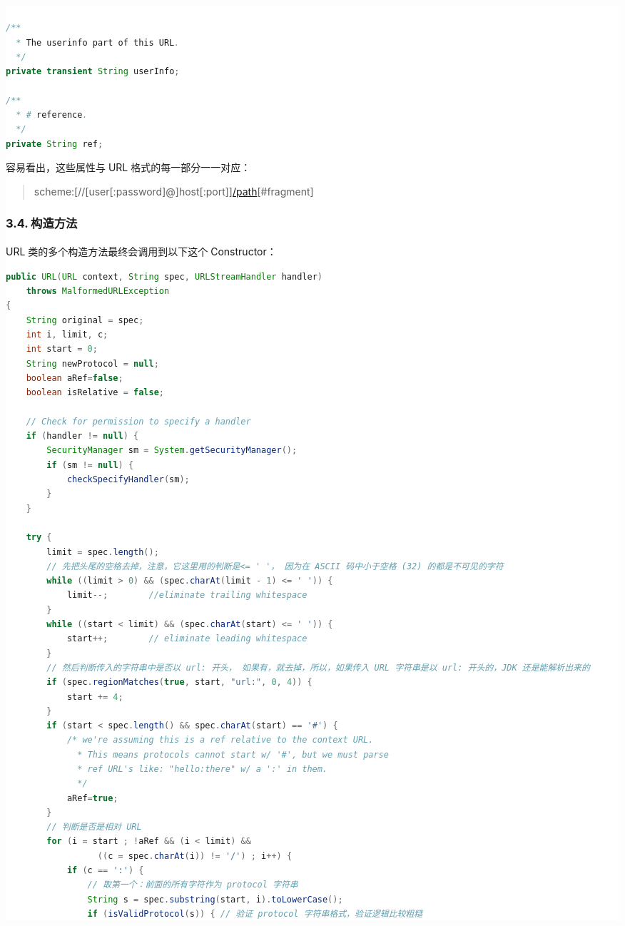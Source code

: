 ```java

/**
  * The userinfo part of this URL.
  */
private transient String userInfo;

/**
  * # reference.
  */
private String ref;
```
容易看出，这些属性与 URL 格式的每一部分一一对应：
> scheme:[//[user[:password]@]host[:port]][/path](?query)[#fragment]

### 3.4. 构造方法

URL 类的多个构造方法最终会调用到以下这个 Constructor：
```java
public URL(URL context, String spec, URLStreamHandler handler)
    throws MalformedURLException
{
    String original = spec;
    int i, limit, c;
    int start = 0;
    String newProtocol = null;
    boolean aRef=false;
    boolean isRelative = false;

    // Check for permission to specify a handler
    if (handler != null) {
        SecurityManager sm = System.getSecurityManager();
        if (sm != null) {
            checkSpecifyHandler(sm);
        }
    }

    try {
        limit = spec.length();
        // 先把头尾的空格去掉，注意，它这里用的判断是<= ' '， 因为在 ASCII 码中小于空格 (32) 的都是不可见的字符
        while ((limit > 0) && (spec.charAt(limit - 1) <= ' ')) {
            limit--;        //eliminate trailing whitespace
        }
        while ((start < limit) && (spec.charAt(start) <= ' ')) {
            start++;        // eliminate leading whitespace
        }
        // 然后判断传入的字符串中是否以 url: 开头， 如果有，就去掉，所以，如果传入 URL 字符串是以 url: 开头的，JDK 还是能解析出来的
        if (spec.regionMatches(true, start, "url:", 0, 4)) {
            start += 4;
        }
        if (start < spec.length() && spec.charAt(start) == '#') {
            /* we're assuming this is a ref relative to the context URL.
              * This means protocols cannot start w/ '#', but we must parse
              * ref URL's like: "hello:there" w/ a ':' in them.
              */
            aRef=true;
        }
        // 判断是否是相对 URL
        for (i = start ; !aRef && (i < limit) &&
                  ((c = spec.charAt(i)) != '/') ; i++) {
            if (c == ':') {
                // 取第一个：前面的所有字符作为 protocol 字符串
                String s = spec.substring(start, i).toLowerCase();
                if (isValidProtocol(s)) { // 验证 protocol 字符串格式，验证逻辑比较粗糙
```